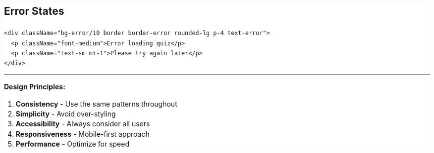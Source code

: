 ## Error States

```tsx
<div className="bg-error/10 border border-error rounded-lg p-4 text-error">
  <p className="font-medium">Error loading quiz</p>
  <p className="text-sm mt-1">Please try again later</p>
</div>
```

---

**Design Principles:**
1. **Consistency** - Use the same patterns throughout
2. **Simplicity** - Avoid over-styling
3. **Accessibility** - Always consider all users
4. **Responsiveness** - Mobile-first approach
5. **Performance** - Optimize for speed